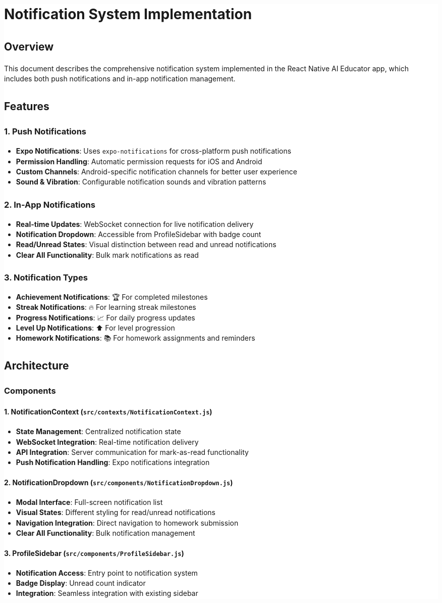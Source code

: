 # Notification System Implementation

## Overview

This document describes the comprehensive notification system implemented in the React Native AI Educator app, which includes both push notifications and in-app notification management.

## Features

### 1. Push Notifications
- **Expo Notifications**: Uses `expo-notifications` for cross-platform push notifications
- **Permission Handling**: Automatic permission requests for iOS and Android
- **Custom Channels**: Android-specific notification channels for better user experience
- **Sound & Vibration**: Configurable notification sounds and vibration patterns

### 2. In-App Notifications
- **Real-time Updates**: WebSocket connection for live notification delivery
- **Notification Dropdown**: Accessible from ProfileSidebar with badge count
- **Read/Unread States**: Visual distinction between read and unread notifications
- **Clear All Functionality**: Bulk mark notifications as read

### 3. Notification Types
- **Achievement Notifications**: 🏆 For completed milestones
- **Streak Notifications**: 🔥 For learning streak milestones
- **Progress Notifications**: 📈 For daily progress updates
- **Level Up Notifications**: ⬆️ For level progression
- **Homework Notifications**: 📚 For homework assignments and reminders

## Architecture

### Components

#### 1. NotificationContext (`src/contexts/NotificationContext.js`)
- **State Management**: Centralized notification state
- **WebSocket Integration**: Real-time notification delivery
- **API Integration**: Server communication for mark-as-read functionality
- **Push Notification Handling**: Expo notifications integration

#### 2. NotificationDropdown (`src/components/NotificationDropdown.js`)
- **Modal Interface**: Full-screen notification list
- **Visual States**: Different styling for read/unread notifications
- **Navigation Integration**: Direct navigation to homework submission
- **Clear All Functionality**: Bulk notification management

#### 3. ProfileSidebar (`src/components/ProfileSidebar.js`)
- **Notification Access**: Entry point to notification system
- **Badge Display**: Unread count indicator
- **Integration**: Seamless integration with existing sidebar
